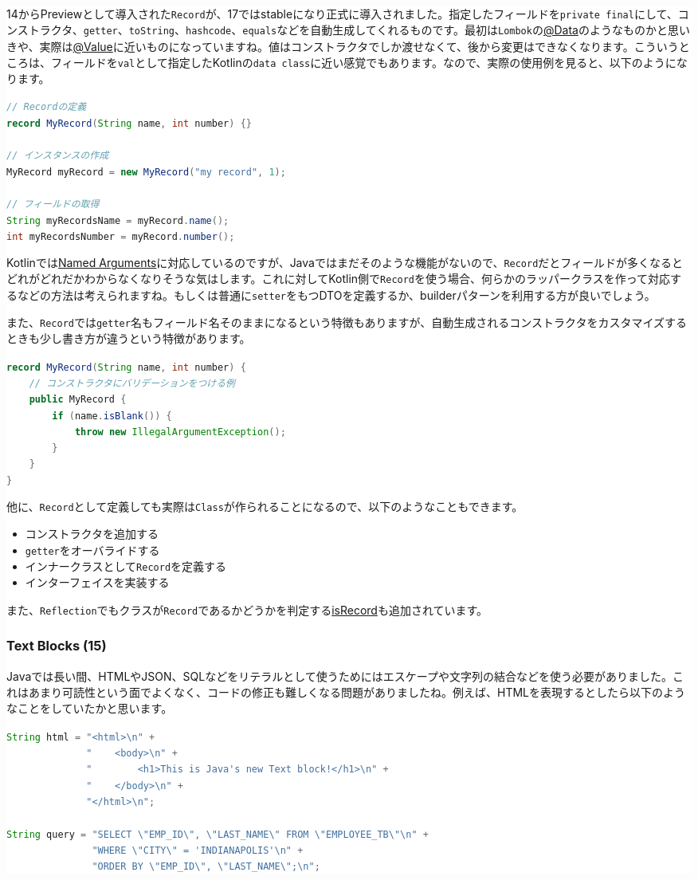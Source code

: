 14からPreviewとして導入された`Record`が、17ではstableになり正式に導入されました。指定したフィールドを`private final`にして、コンストラクタ、`getter`、`toString`、`hashcode`、`equals`などを自動生成してくれるものです。最初は`Lombok`の[@Data](https://projectlombok.org/features/Data)のようなものかと思いきや、実際は[@Value](https://projectlombok.org/features/Value)に近いものになっていますね。値はコンストラクタでしか渡せなくて、後から変更はできなくなります。こういうところは、フィールドを`val`として指定したKotlinの`data class`に近い感覚でもあります。なので、実際の使用例を見ると、以下のようになります。

```java
// Recordの定義
record MyRecord(String name, int number) {}

// インスタンスの作成
MyRecord myRecord = new MyRecord("my record", 1);

// フィールドの取得
String myRecordsName = myRecord.name();
int myRecordsNumber = myRecord.number();
```

Kotlinでは[Named Arguments](https://kotlinlang.org/docs/functions.html#named-arguments)に対応しているのですが、Javaではまだそのような機能がないので、`Record`だとフィールドが多くなるとどれがどれだかわからなくなりそうな気はします。これに対してKotlin側で`Record`を使う場合、何らかのラッパークラスを作って対応するなどの方法は考えられますね。もしくは普通に`setter`をもつDTOを定義するか、builderパターンを利用する方が良いでしょう。

また、`Record`では`getter`名もフィールド名そのままになるという特徴もありますが、自動生成されるコンストラクタをカスタマイズするときも少し書き方が違うという特徴があります。

```java
record MyRecord(String name, int number) {
    // コンストラクタにバリデーションをつける例
    public MyRecord {
        if (name.isBlank()) {
            throw new IllegalArgumentException();
        }
    }
}
```

他に、`Record`として定義しても実際は`Class`が作られることになるので、以下のようなこともできます。

- コンストラクタを追加する
- `getter`をオーバライドする
- インナークラスとして`Record`を定義する
- インターフェイスを実装する

また、`Reflection`でもクラスが`Record`であるかどうかを判定する[isRecord](https://docs.oracle.com/en/java/javase/17/docs/api/java.base/java/lang/Class.html#isRecord())も追加されています。

### Text Blocks (15)

Javaでは長い間、HTMLやJSON、SQLなどをリテラルとして使うためにはエスケープや文字列の結合などを使う必要がありました。これはあまり可読性という面でよくなく、コードの修正も難しくなる問題がありましたね。例えば、HTMLを表現するとしたら以下のようなことをしていたかと思います。

```java
String html = "<html>\n" +
              "    <body>\n" +
              "        <h1>This is Java's new Text block!</h1>\n" +
              "    </body>\n" +
              "</html>\n";

String query = "SELECT \"EMP_ID\", \"LAST_NAME\" FROM \"EMPLOYEE_TB\"\n" +
               "WHERE \"CITY\" = 'INDIANAPOLIS'\n" +
               "ORDER BY \"EMP_ID\", \"LAST_NAME\";\n";
```
